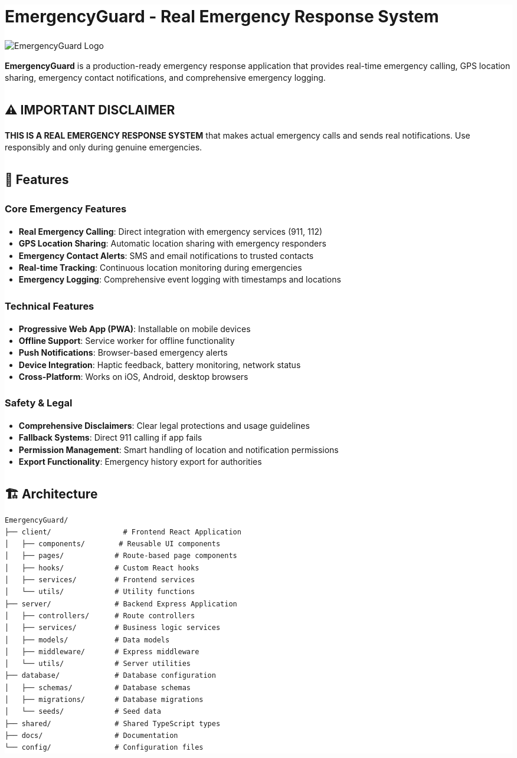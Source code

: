 # EmergencyGuard - Real Emergency Response System

![EmergencyGuard Logo](public/icon-192.png)

**EmergencyGuard** is a production-ready emergency response application that provides real-time emergency calling, GPS location sharing, emergency contact notifications, and comprehensive emergency logging.

## ⚠️ IMPORTANT DISCLAIMER

**THIS IS A REAL EMERGENCY RESPONSE SYSTEM** that makes actual emergency calls and sends real notifications. Use responsibly and only during genuine emergencies.

## 🚀 Features

### Core Emergency Features
- **Real Emergency Calling**: Direct integration with emergency services (911, 112)
- **GPS Location Sharing**: Automatic location sharing with emergency responders
- **Emergency Contact Alerts**: SMS and email notifications to trusted contacts
- **Real-time Tracking**: Continuous location monitoring during emergencies
- **Emergency Logging**: Comprehensive event logging with timestamps and locations

### Technical Features
- **Progressive Web App (PWA)**: Installable on mobile devices
- **Offline Support**: Service worker for offline functionality
- **Push Notifications**: Browser-based emergency alerts
- **Device Integration**: Haptic feedback, battery monitoring, network status
- **Cross-Platform**: Works on iOS, Android, desktop browsers

### Safety & Legal
- **Comprehensive Disclaimers**: Clear legal protections and usage guidelines
- **Fallback Systems**: Direct 911 calling if app fails
- **Permission Management**: Smart handling of location and notification permissions
- **Export Functionality**: Emergency history export for authorities

## 🏗️ Architecture

```
EmergencyGuard/
├── client/                 # Frontend React Application
│   ├── components/        # Reusable UI components
│   ├── pages/            # Route-based page components
│   ├── hooks/            # Custom React hooks
│   ├── services/         # Frontend services
│   └── utils/            # Utility functions
├── server/               # Backend Express Application
│   ├── controllers/      # Route controllers
│   ├── services/         # Business logic services
│   ├── models/           # Data models
│   ├── middleware/       # Express middleware
│   └── utils/            # Server utilities
├── database/             # Database configuration
│   ├── schemas/          # Database schemas
│   ├── migrations/       # Database migrations
│   └── seeds/            # Seed data
├── shared/               # Shared TypeScript types
├── docs/                 # Documentation
└── config/               # Configuration files
```

